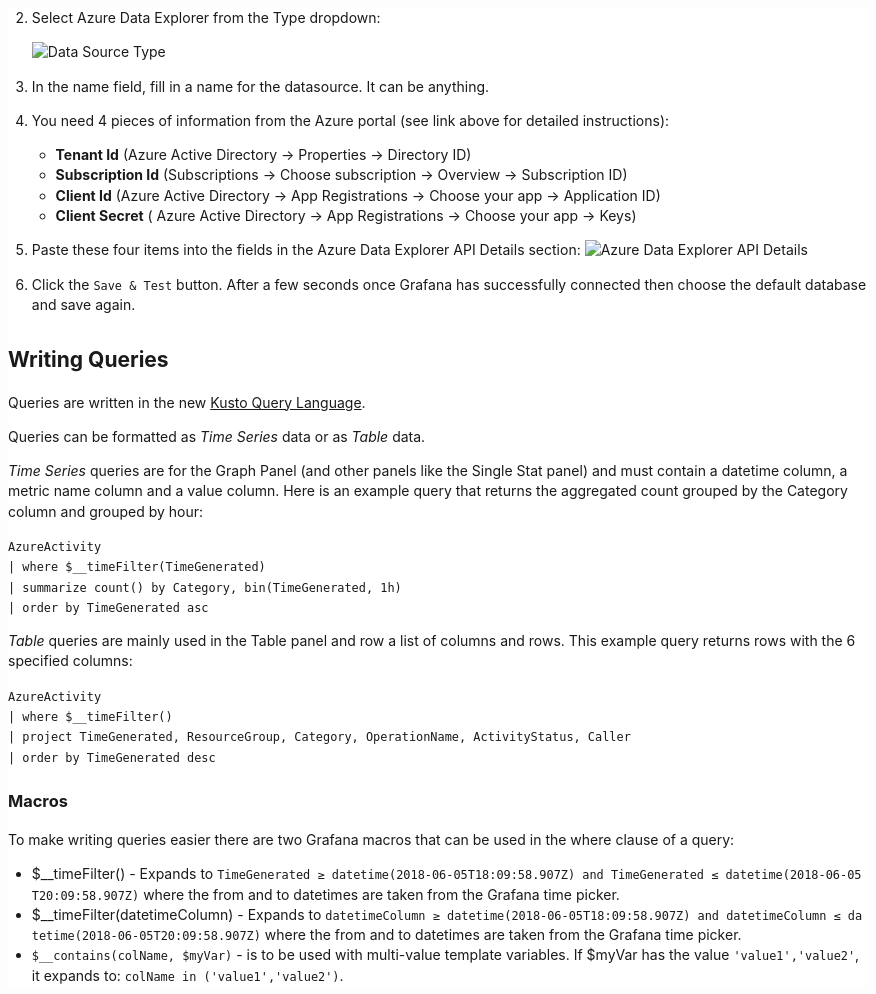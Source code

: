 2. Select Azure Data Explorer from the Type dropdown:

    ![Data Source Type](https://raw.githubusercontent.com/grafana/azure-data-explorer-datasource/master/src/img/config_1_select_type.png)

3. In the name field, fill in a name for the datasource. It can be anything.

4. You need 4 pieces of information from the Azure portal (see link above for detailed instructions):
    - **Tenant Id** (Azure Active Directory -> Properties -> Directory ID)
    - **Subscription Id** (Subscriptions -> Choose subscription -> Overview -> Subscription ID)
    - **Client Id** (Azure Active Directory -> App Registrations -> Choose your app -> Application ID)
    - **Client Secret** ( Azure Active Directory -> App Registrations -> Choose your app -> Keys)

5. Paste these four items into the fields in the Azure Data Explorer API Details section:
    ![Azure Data Explorer API Details](https://raw.githubusercontent.com/grafana/azure-data-explorer-datasource/master/src/img/config_2_azure_data_explorer_api_details.png)

6. Click the `Save & Test` button. After a few seconds once Grafana has successfully connected then choose the default database and save again.

## Writing Queries

Queries are written in the new [Kusto Query Language](https://kusdoc2.azurewebsites.net/docs/query/index.html).

Queries can be formatted as *Time Series* data or as *Table* data.

*Time Series* queries are for the Graph Panel (and other panels like the Single Stat panel) and must contain a datetime column, a metric name column and a value column. Here is an example query that returns the aggregated count grouped by the Category column and grouped by hour:

```
AzureActivity
| where $__timeFilter(TimeGenerated)
| summarize count() by Category, bin(TimeGenerated, 1h)
| order by TimeGenerated asc
```

*Table* queries are mainly used in the Table panel and row a list of columns and rows. This example query returns rows with the 6 specified columns:

```
AzureActivity
| where $__timeFilter()
| project TimeGenerated, ResourceGroup, Category, OperationName, ActivityStatus, Caller
| order by TimeGenerated desc
```

### Macros

To make writing queries easier there are two Grafana macros that can be used in the where clause of a query:

- $__timeFilter() - Expands to `TimeGenerated ≥ datetime(2018-06-05T18:09:58.907Z) and TimeGenerated ≤ datetime(2018-06-05T20:09:58.907Z)` where the from and to datetimes are taken from the Grafana time picker.
- $__timeFilter(datetimeColumn) - Expands to `datetimeColumn ≥ datetime(2018-06-05T18:09:58.907Z) and datetimeColumn ≤ datetime(2018-06-05T20:09:58.907Z)` where the from and to datetimes are taken from the Grafana time picker.
- `$__contains(colName, $myVar)` - is to be used with multi-value template variables. If $myVar has the value `'value1','value2'`, it expands to: `colName in ('value1','value2')`. 
    